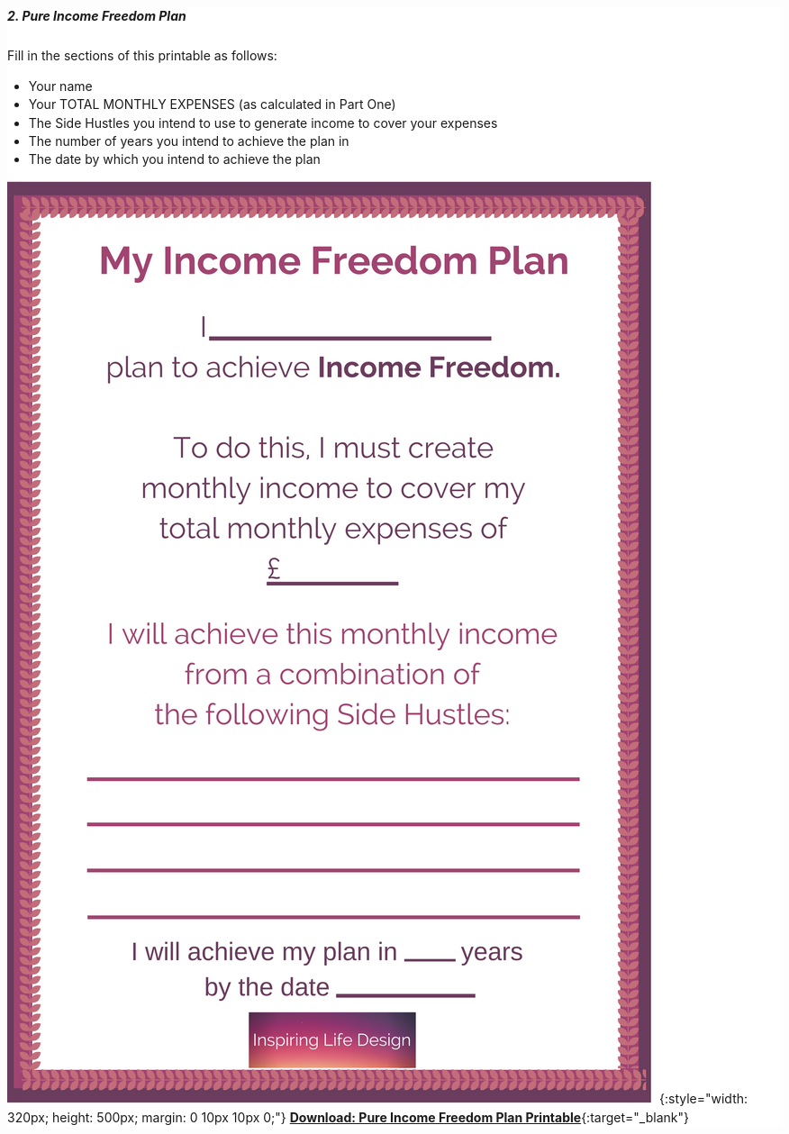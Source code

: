 
##### 2. Pure Income Freedom Plan
Fill in the sections of this printable as follows:

- Your name
- Your TOTAL MONTHLY EXPENSES (as calculated in Part One)
- The Side Hustles you intend to use to generate income to cover your expenses
- The number of years you intend to achieve the plan in
- The date by which you intend to achieve the plan


![Printable For Wall For Pure Income Freedom Plan](/i/Freedom_WallPlan_2.png){:style="width: 320px; height: 500px; margin: 0 10px 10px 0;"}
[**Download: Pure Income Freedom Plan Printable**](/printables/Freedom_Plan_2.pdf){:target="_blank"}